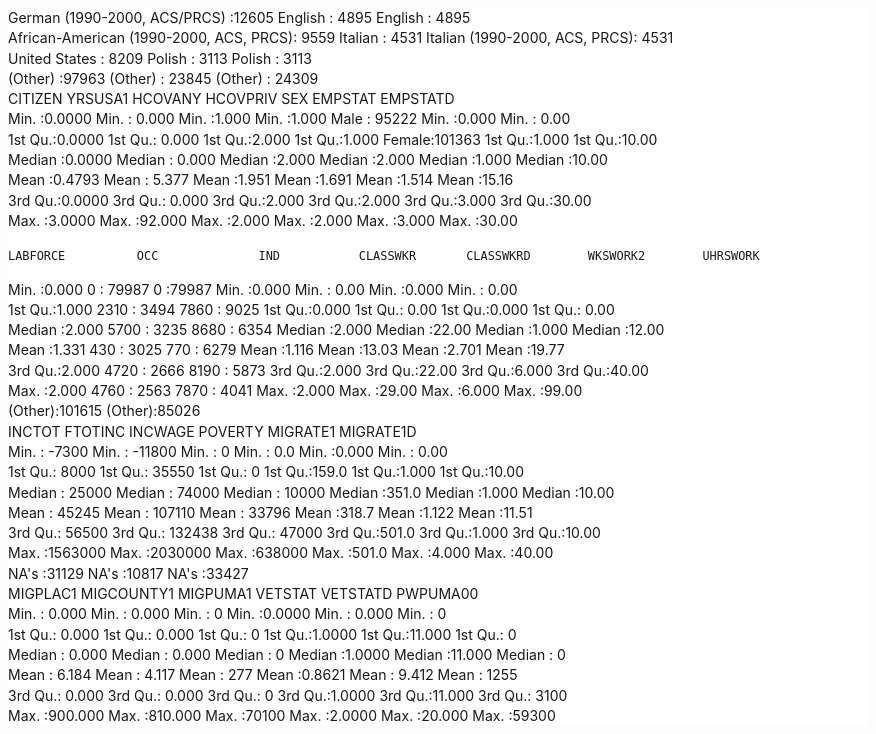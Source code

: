  German (1990-2000, ACS/PRCS)           :12605   English     :  4895   English                       :  4895  
 African-American (1990-2000, ACS, PRCS): 9559   Italian     :  4531   Italian (1990-2000, ACS, PRCS):  4531  
 United States                          : 8209   Polish      :  3113   Polish                        :  3113  
 (Other)                                :97963   (Other)     : 23845   (Other)                       : 24309  
    CITIZEN          YRSUSA1          HCOVANY         HCOVPRIV         SEX            EMPSTAT         EMPSTATD    
 Min.   :0.0000   Min.   : 0.000   Min.   :1.000   Min.   :1.000   Male  : 95222   Min.   :0.000   Min.   : 0.00  
 1st Qu.:0.0000   1st Qu.: 0.000   1st Qu.:2.000   1st Qu.:1.000   Female:101363   1st Qu.:1.000   1st Qu.:10.00  
 Median :0.0000   Median : 0.000   Median :2.000   Median :2.000                   Median :1.000   Median :10.00  
 Mean   :0.4793   Mean   : 5.377   Mean   :1.951   Mean   :1.691                   Mean   :1.514   Mean   :15.16  
 3rd Qu.:0.0000   3rd Qu.: 0.000   3rd Qu.:2.000   3rd Qu.:2.000                   3rd Qu.:3.000   3rd Qu.:30.00  
 Max.   :3.0000   Max.   :92.000   Max.   :2.000   Max.   :2.000                   Max.   :3.000   Max.   :30.00  
                                                                                                                  
    LABFORCE          OCC              IND           CLASSWKR       CLASSWKRD        WKSWORK2        UHRSWORK    
 Min.   :0.000   0      : 79987   0      :79987   Min.   :0.000   Min.   : 0.00   Min.   :0.000   Min.   : 0.00  
 1st Qu.:1.000   2310   :  3494   7860   : 9025   1st Qu.:0.000   1st Qu.: 0.00   1st Qu.:0.000   1st Qu.: 0.00  
 Median :2.000   5700   :  3235   8680   : 6354   Median :2.000   Median :22.00   Median :1.000   Median :12.00  
 Mean   :1.331   430    :  3025   770    : 6279   Mean   :1.116   Mean   :13.03   Mean   :2.701   Mean   :19.77  
 3rd Qu.:2.000   4720   :  2666   8190   : 5873   3rd Qu.:2.000   3rd Qu.:22.00   3rd Qu.:6.000   3rd Qu.:40.00  
 Max.   :2.000   4760   :  2563   7870   : 4041   Max.   :2.000   Max.   :29.00   Max.   :6.000   Max.   :99.00  
                 (Other):101615   (Other):85026                                                                  
     INCTOT           FTOTINC           INCWAGE          POVERTY         MIGRATE1       MIGRATE1D    
 Min.   :  -7300   Min.   : -11800   Min.   :     0   Min.   :  0.0   Min.   :0.000   Min.   : 0.00  
 1st Qu.:   8000   1st Qu.:  35550   1st Qu.:     0   1st Qu.:159.0   1st Qu.:1.000   1st Qu.:10.00  
 Median :  25000   Median :  74000   Median : 10000   Median :351.0   Median :1.000   Median :10.00  
 Mean   :  45245   Mean   : 107110   Mean   : 33796   Mean   :318.7   Mean   :1.122   Mean   :11.51  
 3rd Qu.:  56500   3rd Qu.: 132438   3rd Qu.: 47000   3rd Qu.:501.0   3rd Qu.:1.000   3rd Qu.:10.00  
 Max.   :1563000   Max.   :2030000   Max.   :638000   Max.   :501.0   Max.   :4.000   Max.   :40.00  
 NA's   :31129     NA's   :10817     NA's   :33427                                                   
    MIGPLAC1         MIGCOUNTY1         MIGPUMA1        VETSTAT          VETSTATD         PWPUMA00    
 Min.   :  0.000   Min.   :  0.000   Min.   :    0   Min.   :0.0000   Min.   : 0.000   Min.   :    0  
 1st Qu.:  0.000   1st Qu.:  0.000   1st Qu.:    0   1st Qu.:1.0000   1st Qu.:11.000   1st Qu.:    0  
 Median :  0.000   Median :  0.000   Median :    0   Median :1.0000   Median :11.000   Median :    0  
 Mean   :  6.184   Mean   :  4.117   Mean   :  277   Mean   :0.8621   Mean   : 9.412   Mean   : 1255  
 3rd Qu.:  0.000   3rd Qu.:  0.000   3rd Qu.:    0   3rd Qu.:1.0000   3rd Qu.:11.000   3rd Qu.: 3100  
 Max.   :900.000   Max.   :810.000   Max.   :70100   Max.   :2.0000   Max.   :20.000   Max.   :59300  
                                                                                                      